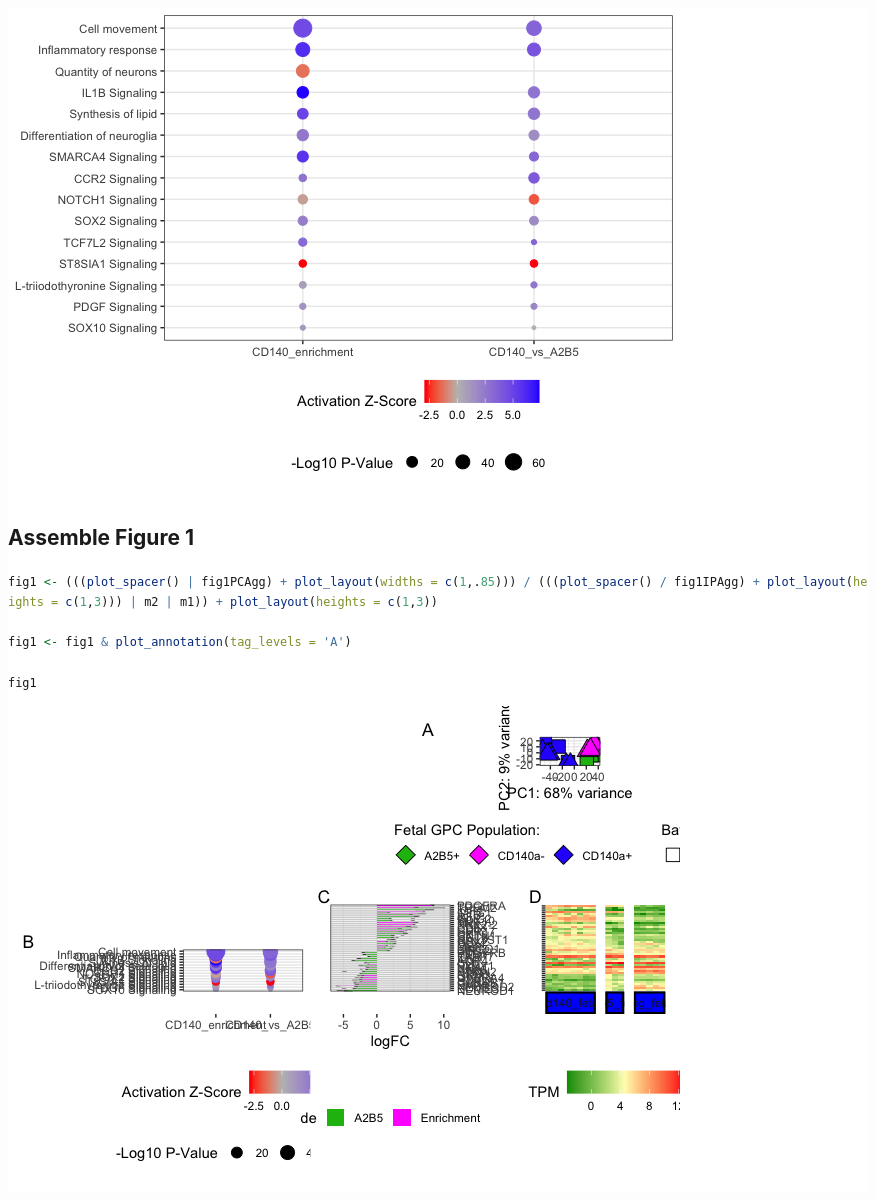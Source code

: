 ![](02_Fetal_Bulk_RNAseq_Analysis_files/figure-gfm/unnamed-chunk-14-1.png)

## Assemble Figure 1

``` r
fig1 <- (((plot_spacer() | fig1PCAgg) + plot_layout(widths = c(1,.85))) / (((plot_spacer() / fig1IPAgg) + plot_layout(heights = c(1,3))) | m2 | m1)) + plot_layout(heights = c(1,3))

fig1 <- fig1 & plot_annotation(tag_levels = 'A')

fig1
```

![](02_Fetal_Bulk_RNAseq_Analysis_files/figure-gfm/unnamed-chunk-15-1.png)
